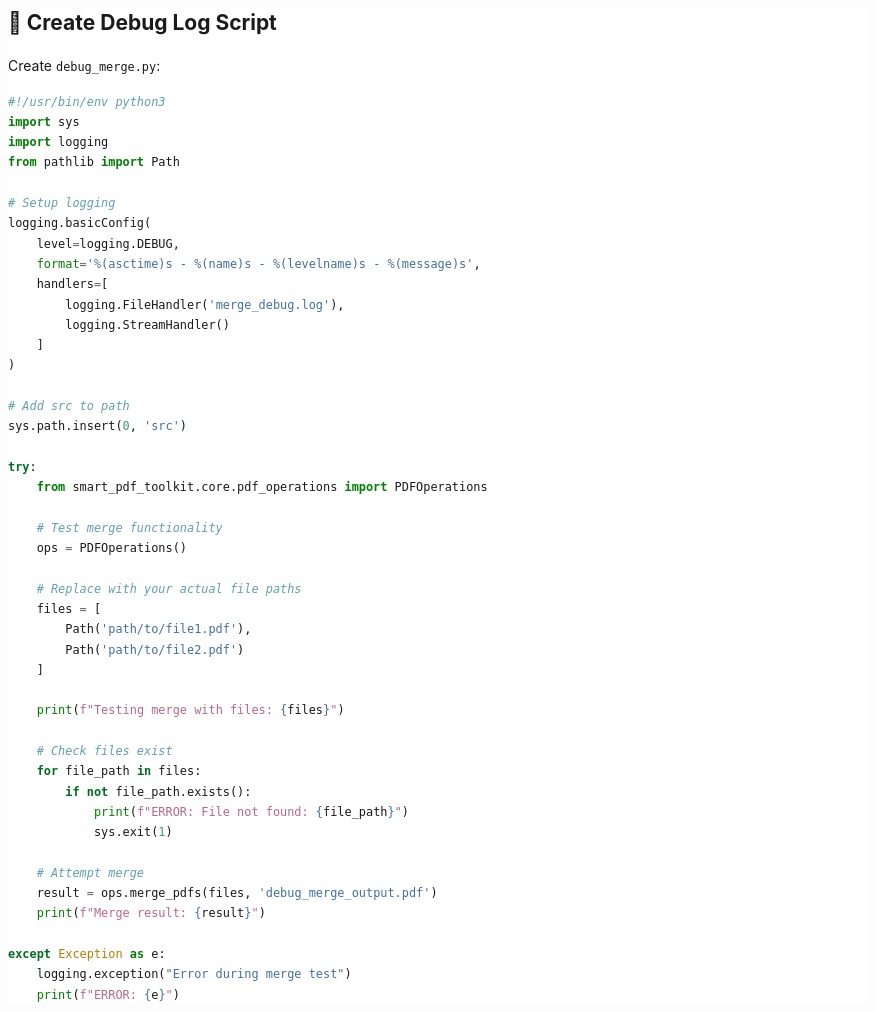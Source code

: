 ## 📝 **Create Debug Log Script**

Create `debug_merge.py`:
```python
#!/usr/bin/env python3
import sys
import logging
from pathlib import Path

# Setup logging
logging.basicConfig(
    level=logging.DEBUG,
    format='%(asctime)s - %(name)s - %(levelname)s - %(message)s',
    handlers=[
        logging.FileHandler('merge_debug.log'),
        logging.StreamHandler()
    ]
)

# Add src to path
sys.path.insert(0, 'src')

try:
    from smart_pdf_toolkit.core.pdf_operations import PDFOperations
    
    # Test merge functionality
    ops = PDFOperations()
    
    # Replace with your actual file paths
    files = [
        Path('path/to/file1.pdf'),
        Path('path/to/file2.pdf')
    ]
    
    print(f"Testing merge with files: {files}")
    
    # Check files exist
    for file_path in files:
        if not file_path.exists():
            print(f"ERROR: File not found: {file_path}")
            sys.exit(1)
    
    # Attempt merge
    result = ops.merge_pdfs(files, 'debug_merge_output.pdf')
    print(f"Merge result: {result}")
    
except Exception as e:
    logging.exception("Error during merge test")
    print(f"ERROR: {e}")
```
